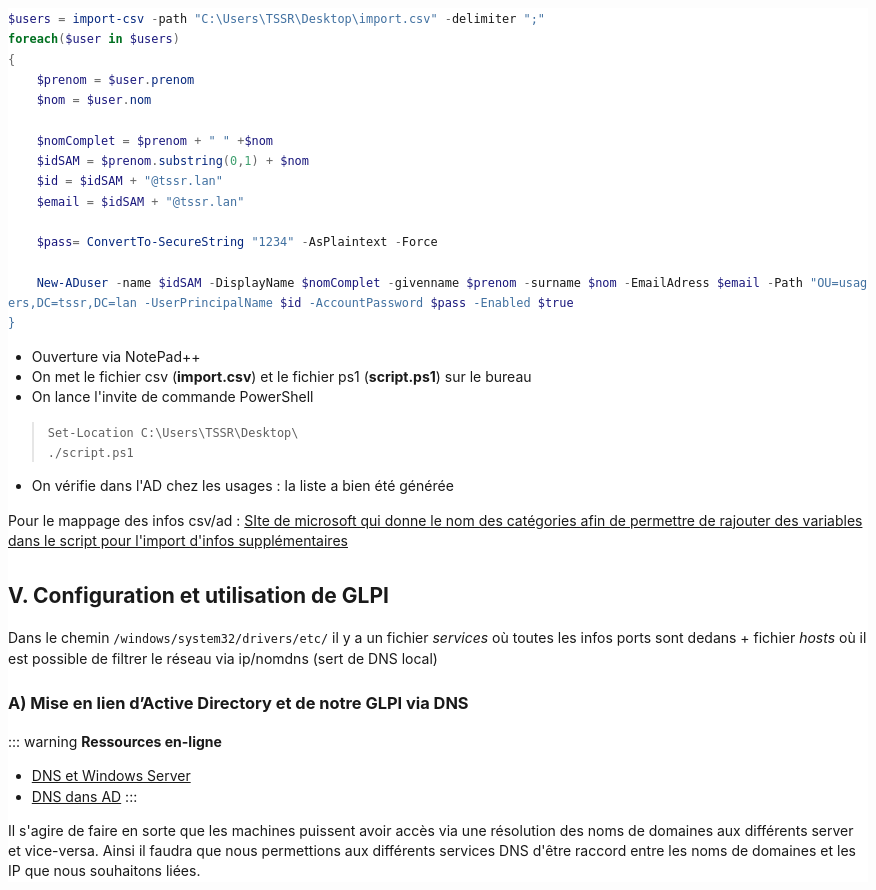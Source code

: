 ```ps1
$users = import-csv -path "C:\Users\TSSR\Desktop\import.csv" -delimiter ";"
foreach($user in $users)
{
    $prenom = $user.prenom
    $nom = $user.nom

    $nomComplet = $prenom + " " +$nom
    $idSAM = $prenom.substring(0,1) + $nom
    $id = $idSAM + "@tssr.lan"
    $email = $idSAM + "@tssr.lan"

    $pass= ConvertTo-SecureString "1234" -AsPlaintext -Force

    New-ADuser -name $idSAM -DisplayName $nomComplet -givenname $prenom -surname $nom -EmailAdress $email -Path "OU=usagers,DC=tssr,DC=lan -UserPrincipalName $id -AccountPassword $pass -Enabled $true
}

```

- Ouverture via NotePad++
- On met le fichier csv (**import.csv**) et le fichier ps1 (**script.ps1**) sur le bureau 
- On lance l'invite de commande PowerShell
> `Set-Location C:\Users\TSSR\Desktop\`<br/>
> `./script.ps1`<br/>

- On vérifie dans l'AD chez les usages : la liste a bien été générée

Pour le mappage des infos csv/ad : [SIte de microsoft qui donne le nom des catégories afin de permettre de rajouter des variables dans le script pour l'import d'infos supplémentaires](https://docs.microsoft.com/fr-fr/system-center/scsm/ad-ds-attribs?view=sc-sm-2019)


## V. Configuration et utilisation de GLPI <a name="IV"></a>

Dans le chemin `/windows/system32/drivers/etc/` il y a un fichier *services* où toutes les infos ports sont dedans + fichier *hosts* où il est possible de filtrer le réseau via ip/nomdns (sert de DNS local)

### A) Mise en lien d’Active Directory et de notre GLPI via DNS <a name="IVA"></a>

::: warning
**Ressources en-ligne**
- [DNS et Windows Server](https://openclassrooms.com/fr/courses/2356306-prenez-en-main-windows-server/5835581-installez-un-serveur-dns)
- [DNS dans AD](https://blog.netwrix.fr/2020/07/29/dns-dans-active-directory/)
:::

Il s'agire de faire en sorte que les machines puissent avoir accès via une résolution des noms de domaines aux différents server et vice-versa. Ainsi il faudra que nous permettions aux différents services DNS d'être raccord entre les noms de domaines et les IP que nous souhaitons liées.

